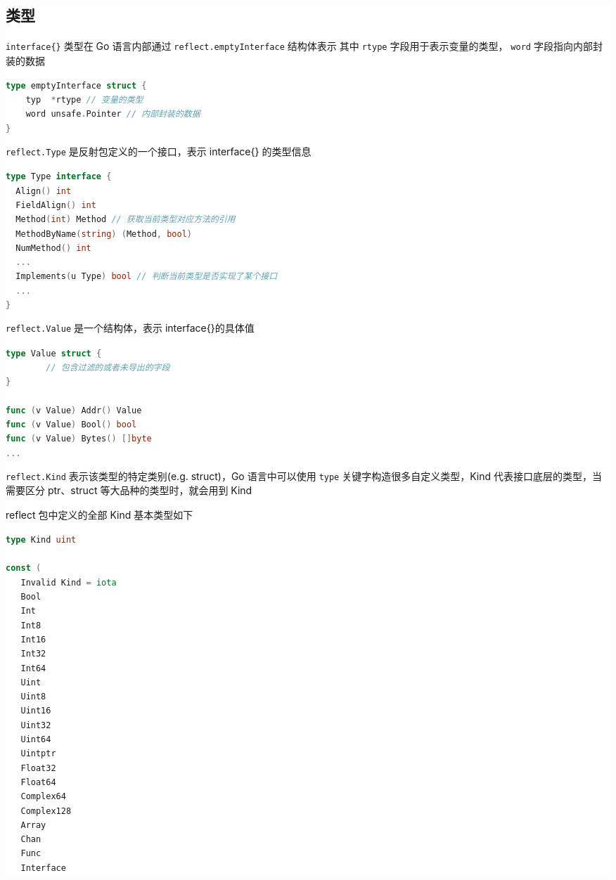 ## 类型

`interface{}` 类型在 Go 语言内部通过 `reflect.emptyInterface` 结构体表示
其中 `rtype` 字段用于表示变量的类型， `word` 字段指向内部封装的数据
```go
type emptyInterface struct {
	typ  *rtype // 变量的类型
	word unsafe.Pointer // 内部封装的数据
}
```

`reflect.Type` 是反射包定义的一个接口，表示 interface{} 的类型信息
```go
type Type interface {
  Align() int
  FieldAlign() int
  Method(int) Method // 获取当前类型对应方法的引用
  MethodByName(string) (Method, bool)
  NumMethod() int
  ...
  Implements(u Type) bool // 判断当前类型是否实现了某个接口
  ...
}
```

`reflect.Value` 是一个结构体，表示 interface{}的具体值
```go
type Value struct {
        // 包含过滤的或者未导出的字段
}

func (v Value) Addr() Value
func (v Value) Bool() bool
func (v Value) Bytes() []byte
...
```

`reflect.Kind` 表示该类型的特定类别(e.g. struct)，Go 语言中可以使用 `type` 关键字构造很多自定义类型，Kind 代表接口底层的类型，当需要区分 ptr、struct 等大品种的类型时，就会用到 Kind

reflect 包中定义的全部 Kind 基本类型如下
```go
type Kind uint

const (
   Invalid Kind = iota
   Bool
   Int
   Int8
   Int16
   Int32
   Int64
   Uint
   Uint8
   Uint16
   Uint32
   Uint64
   Uintptr
   Float32
   Float64
   Complex64
   Complex128
   Array
   Chan
   Func
   Interface
```